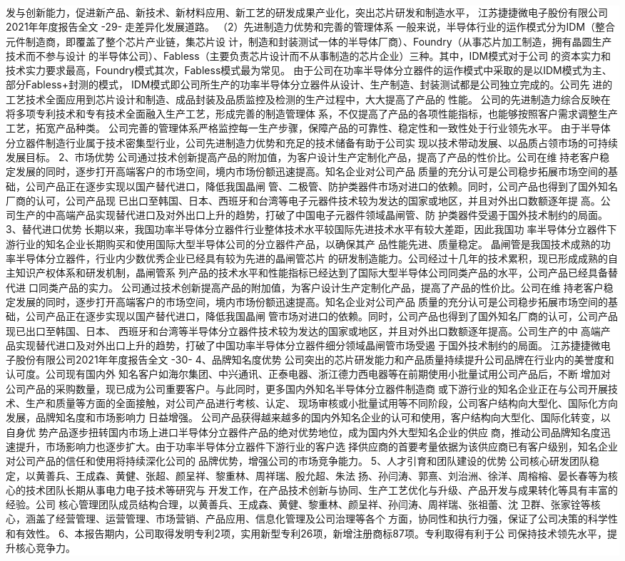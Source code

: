 发与创新能力，促进新产品、新技术、新材料应用、新工艺的研发成果产业化，突出芯片研发和制造水平，
江苏捷捷微电子股份有限公司2021年年度报告全文
-29-
走差异化发展道路。
（2）先进制造力优势和完善的管理体系
一般来说，半导体行业的运作模式分为IDM（整合元件制造商，即覆盖了整个芯片产业链，集芯片设
计，制造和封装测试一体的半导体厂商）、Foundry（从事芯片加工制造，拥有晶圆生产技术而不参与设计
的半导体公司）、Fabless（主要负责芯片设计而不从事制造的芯片企业）三种。其中，IDM模式对于公司
的资本实力和技术实力要求最高，Foundry模式其次，Fabless模式最为常见。
由于公司在功率半导体分立器件的运作模式中采取的是以IDM模式为主、部分Fabless+封测的模式，
IDM模式即公司所生产的功率半导体分立器件从设计、生产制造、封装测试都是公司独立完成的。公司先
进的工艺技术全面应用到芯片设计和制造、成品封装及品质监控及检测的生产过程中，大大提高了产品的
性能。
公司的先进制造力综合反映在将多项专利技术和专有技术全面融入生产工艺，形成完善的制造管理体
系，不仅提高了产品的各项性能指标，也能够按照客户需求调整生产工艺，拓宽产品种类。
公司完善的管理体系严格监控每一生产步骤，保障产品的可靠性、稳定性和一致性处于行业领先水平。
由于半导体分立器件制造行业属于技术密集型行业，公司先进制造力优势和充足的技术储备有助于公司实
现以技术带动发展、以品质占领市场的可持续发展目标。
2、市场优势
公司通过技术创新提高产品的附加值，为客户设计生产定制化产品，提高了产品的性价比。公司在维
持老客户稳定发展的同时，逐步打开高端客户的市场空间，境内市场份额迅速提高。知名企业对公司产品
质量的充分认可是公司稳步拓展市场空间的基础，公司产品正在逐步实现以国产替代进口，降低我国晶闸
管、二极管、防护类器件市场对进口的依赖。同时，公司产品也得到了国外知名厂商的认可，公司产品现
已出口至韩国、日本、西班牙和台湾等电子元器件技术较为发达的国家或地区，并且对外出口数额逐年提
高。公司生产的中高端产品实现替代进口及对外出口上升的趋势，打破了中国电子元器件领域晶闸管、防
护类器件受遏于国外技术制约的局面。
3、替代进口优势
长期以来，我国功率半导体分立器件行业整体技术水平较国际先进技术水平有较大差距，因此我国功
率半导体分立器件下游行业的知名企业长期购买和使用国际大型半导体公司的分立器件产品，以确保其产
品性能先进、质量稳定。
晶闸管是我国技术成熟的功率半导体分立器件，行业内少数优秀企业已经具有较为先进的晶闸管芯片
的研发制造能力。公司经过十几年的技术累积，现已形成成熟的自主知识产权体系和研发机制，晶闸管系
列产品的技术水平和性能指标已经达到了国际大型半导体公司同类产品的水平，公司产品已经具备替代进
口同类产品的实力。
公司通过技术创新提高产品的附加值，为客户设计生产定制化产品，提高了产品的性价比。公司在维
持老客户稳定发展的同时，逐步打开高端客户的市场空间，境内市场份额迅速提高。知名企业对公司产品
质量的充分认可是公司稳步拓展市场空间的基础，公司产品正在逐步实现以国产替代进口，降低我国晶闸
管市场对进口的依赖。同时，公司产品也得到了国外知名厂商的认可，公司产品现已出口至韩国、日本、
西班牙和台湾等半导体分立器件技术较为发达的国家或地区，并且对外出口数额逐年提高。公司生产的中
高端产品实现替代进口及对外出口上升的趋势，打破了中国功率半导体分立器件细分领域晶闸管市场受遏
于国外技术制约的局面。
江苏捷捷微电子股份有限公司2021年年度报告全文
-30-
4、品牌知名度优势
公司突出的芯片研发能力和产品质量持续提升公司品牌在行业内的美誉度和认可度。公司现有国内外
知名客户如海尔集团、中兴通讯、正泰电器、浙江德力西电器等在前期使用小批量试用公司产品后，不断
增加对公司产品的采购数量，现已成为公司重要客户。与此同时，更多国内外知名半导体分立器件制造商
或下游行业的知名企业正在与公司开展技术、生产和质量等方面的全面接触，对公司产品进行考核、认定、
现场审核或小批量试用等不同阶段，公司客户结构向大型化、国际化方向发展，品牌知名度和市场影响力
日益增强。
公司产品获得越来越多的国内外知名企业的认可和使用，客户结构向大型化、国际化转变，以自身优
势产品逐步扭转国内市场上进口半导体分立器件产品的绝对优势地位，成为国内外大型知名企业的供应
商，推动公司品牌知名度迅速提升，市场影响力也逐步扩大。由于功率半导体分立器件下游行业的客户选
择供应商的首要考量依据为该供应商已有客户级别，知名企业对公司产品的信任和使用将持续深化公司的
品牌优势，增强公司的市场竞争能力。
5、人才引育和团队建设的优势
公司核心研发团队稳定，以黄善兵、王成森、黄健、张超、颜呈祥、黎重林、周祥瑞、殷允超、朱法
扬、孙闫涛、郭熹、刘治洲、徐洋、周榕榕、晏长春等为核心的技术团队长期从事电力电子技术等研究与
开发工作，在产品技术创新与协同、生产工艺优化与升级、产品开发与成果转化等具有丰富的经验。公司
核心管理团队成员结构合理，以黄善兵、王成森、黄健、黎重林、颜呈祥、孙闫涛、周祥瑞、张祖蕾、沈
卫群、张家铨等核心，涵盖了经营管理、运营管理、市场营销、产品应用、信息化管理及公司治理等各个
方面，协同性和执行力强，保证了公司决策的科学性和有效性。
6、本报告期内，公司取得发明专利2项，实用新型专利26项，新增注册商标87项。专利取得有利于公
司保持技术领先水平，提升核心竞争力。